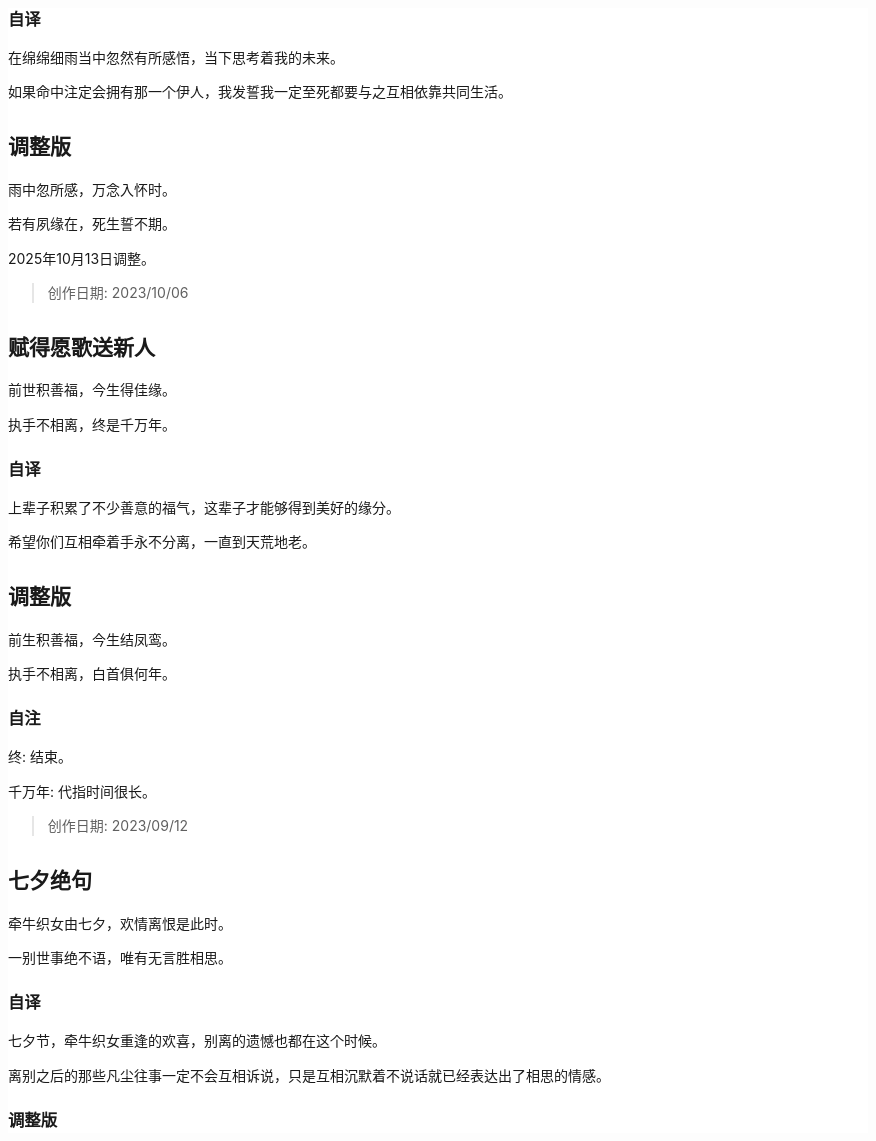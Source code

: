 ### 自译

在绵绵细雨当中忽然有所感悟，当下思考着我的未来。

如果命中注定会拥有那一个伊人，我发誓我一定至死都要与之互相依靠共同生活。

## 调整版

雨中忽所感，万念入怀时。

若有夙缘在，死生誓不期。

2025年10月13日调整。

> 创作日期: 2023/10/06

## 赋得愿歌送新人

前世积善福，今生得佳缘。

执手不相离，终是千万年。

### 自译

上辈子积累了不少善意的福气，这辈子才能够得到美好的缘分。

希望你们互相牵着手永不分离，一直到天荒地老。

## 调整版

前生积善福，今生结凤鸾。

执手不相离，白首俱何年。

### 自注

终: 结束。

千万年: 代指时间很长。

> 创作日期: 2023/09/12

## 七夕绝句

牵牛织女由七夕，欢情离恨是此时。

一别世事绝不语，唯有无言胜相思。

### 自译

七夕节，牵牛织女重逢的欢喜，别离的遗憾也都在这个时候。

离别之后的那些凡尘往事一定不会互相诉说，只是互相沉默着不说话就已经表达出了相思的情感。

### 调整版
